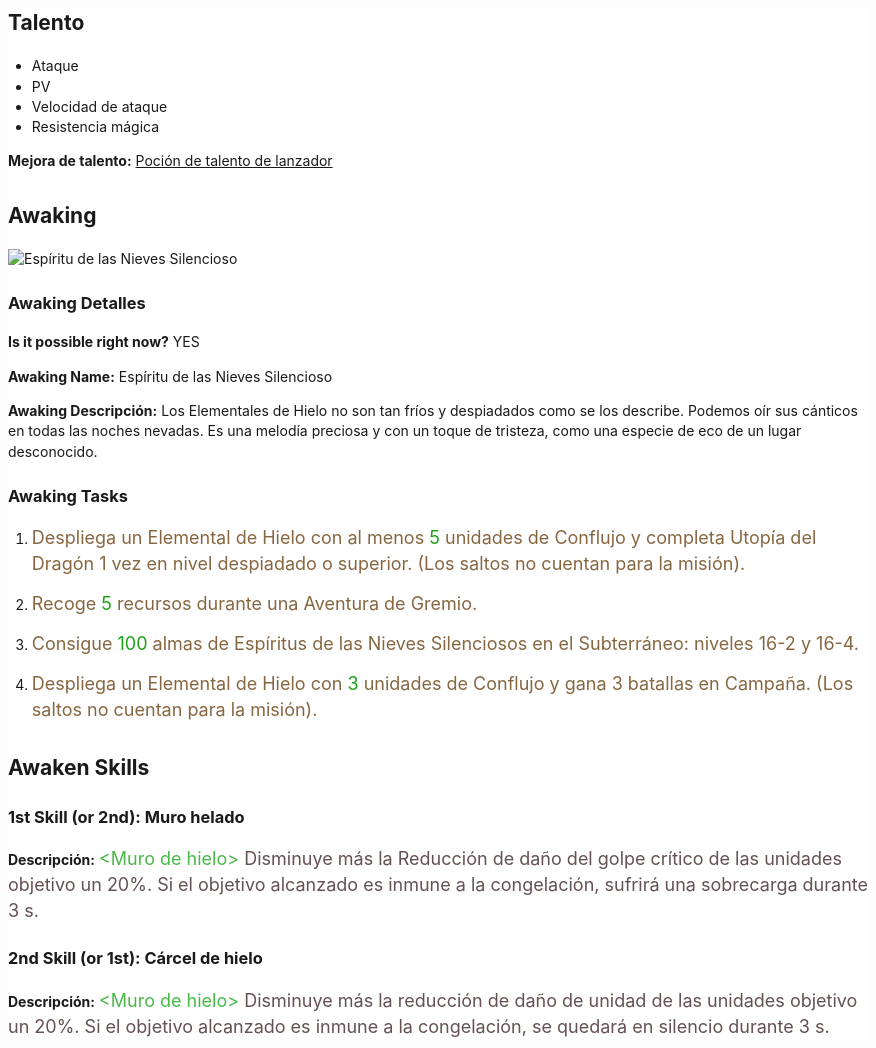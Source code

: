 ## Talento

* Ataque
* PV
* Velocidad de ataque
* Resistencia mágica

 **Mejora de talento:** [Poción de talento de lanzador](/ItemsES/con_790/)


## Awaking

  ![Espíritu de las Nieves Silencioso](/images/u/tia_bingyuansu.jpg)

### Awaking Detalles
 **Is it possible right now?** YES

 **Awaking Name:** Espíritu de las Nieves Silencioso

 **Awaking Descripción:** Los Elementales de Hielo no son tan fríos y despiadados como se los describe. Podemos oír sus cánticos en todas las noches nevadas. Es una melodía preciosa y con un toque de tristeza, como una especie de eco de un lugar desconocido.

### Awaking Tasks
 1. <span style="color: #876741;font-size:18px">Despliega un Elemental de Hielo con al menos </span><span style="color: #1ca216;font-size:18px">5</span><span style="color: #876741;font-size:18px"> unidades de Conflujo y completa Utopía del Dragón 1 vez en nivel despiadado o superior. (Los saltos no cuentan para la misión).</span>

 2. <span style="color: #876741;font-size:18px">Recoge </span><span style="color: #1ca216;font-size:18px">5</span><span style="color: #876741;font-size:18px"> recursos durante una Aventura de Gremio.</span>

 3. <span style="color: #876741;font-size:18px">Consigue </span><span style="color: #1ca216;font-size:18px">100</span><span style="color: #876741;font-size:18px"> almas de Espíritus de las Nieves Silenciosos en el Subterráneo: niveles 16-2 y 16-4.</span>

 4. <span style="color: #876741;font-size:18px">Despliega un Elemental de Hielo con </span><span style="color: #1ca216;font-size:18px">3</span><span style="color: #876741;font-size:18px"> unidades de Conflujo y gana 3 batallas en Campaña. (Los saltos no cuentan para la misión).</span>

## Awaken Skills

### 1st Skill (or 2nd): Muro helado
 **Descripción:** <span style="color: #48b946;font-size:18px">&lt;Muro de hielo&gt;</span><span style="color: #645252;font-size:18px"> Disminuye más la Reducción de daño del golpe crítico de las unidades objetivo un 20%. Si el objetivo alcanzado es inmune a la congelación, sufrirá una sobrecarga durante 3 s.</span>

### 2nd Skill (or 1st): Cárcel de hielo
 **Descripción:** <span style="color: #48b946;font-size:18px">&lt;Muro de hielo&gt;</span><span style="color: #645252;font-size:18px"> Disminuye más la reducción de daño de unidad de las unidades objetivo un 20%. Si el objetivo alcanzado es inmune a la congelación, se quedará en silencio durante 3 s.</span>
